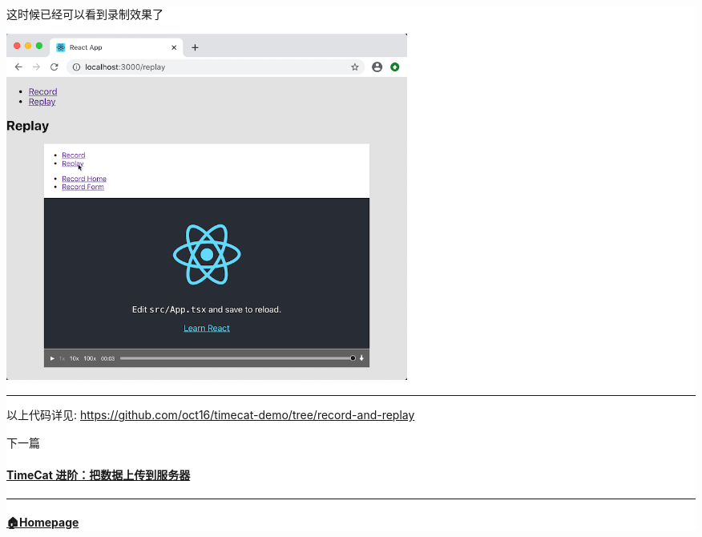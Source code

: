 这时候已经可以看到录制效果了

<img width="500" src="images/record-4.png">

---

以上代码详见: https://github.com/oct16/timecat-demo/tree/record-and-replay

下一篇
#### [TimeCat 进阶：把数据上传到服务器](./upload-to-server.md)
---

#### [🏠Homepage](../README.md) 
